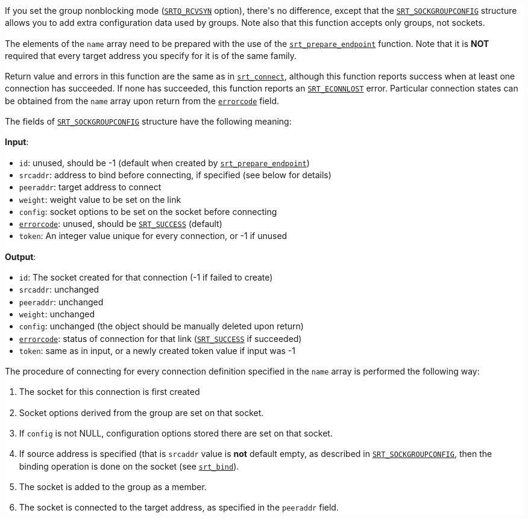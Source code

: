 If you set the group nonblocking mode ([`SRTO_RCVSYN`](../docs/APISocketOptions.md#SRTO_RCVSYN) 
option), there's no difference, except that the [`SRT_SOCKGROUPCONFIG`](#SRT_SOCKGROUPCONFIG) 
structure allows you to add extra configuration data used by groups. Note also that 
this function accepts only groups, not sockets.

The elements of the `name` array need to be prepared with the use of the
[`srt_prepare_endpoint`](#srt_prepare_endpoint) function. Note that it is
**NOT** required that every target address you specify for it is of the same
family.

Return value and errors in this function are the same as in [`srt_connect`](#srt_connect),
although this function reports success when at least one connection has
succeeded. If none has succeeded, this function reports an [`SRT_ECONNLOST`](#srt_econnlost)
error. Particular connection states can be obtained from the `name`
array upon return from the [`errorcode`](#error-codes) field.

The fields of [`SRT_SOCKGROUPCONFIG`](#SRT_SOCKGROUPCONFIG) structure have the following meaning:

**Input**:

* `id`: unused, should be -1 (default when created by [`srt_prepare_endpoint`](#srt_prepare_endpoint))
* `srcaddr`: address to bind before connecting, if specified (see below for details)
* `peeraddr`: target address to connect
* `weight`: weight value to be set on the link
* `config`: socket options to be set on the socket before connecting
* [`errorcode`](#error-codes): unused, should be [`SRT_SUCCESS`](#srt_success) (default)
* `token`: An integer value unique for every connection, or -1 if unused

**Output**:

* `id`: The socket created for that connection (-1 if failed to create)
* `srcaddr`: unchanged
* `peeraddr`: unchanged
* `weight`: unchanged
* `config`: unchanged (the object should be manually deleted upon return)
* [`errorcode`](#error-codes): status of connection for that link ([`SRT_SUCCESS`](#srt_success) if succeeded)
* `token`: same as in input, or a newly created token value if input was -1

The procedure of connecting for every connection definition specified
in the `name` array is performed the following way:

1. The socket for this connection is first created

2. Socket options derived from the group are set on that socket.

3. If `config` is not NULL, configuration options stored there are set on that socket.

4. If source address is specified (that is `srcaddr` value is **not**
default empty, as described in [`SRT_SOCKGROUPCONFIG`](#SRT_SOCKGROUPCONFIG),
then the binding operation is done on the socket (see [`srt_bind`](#srt_bind)).

5. The socket is added to the group as a member.

6. The socket is connected to the target address, as specified
in the `peeraddr` field.
